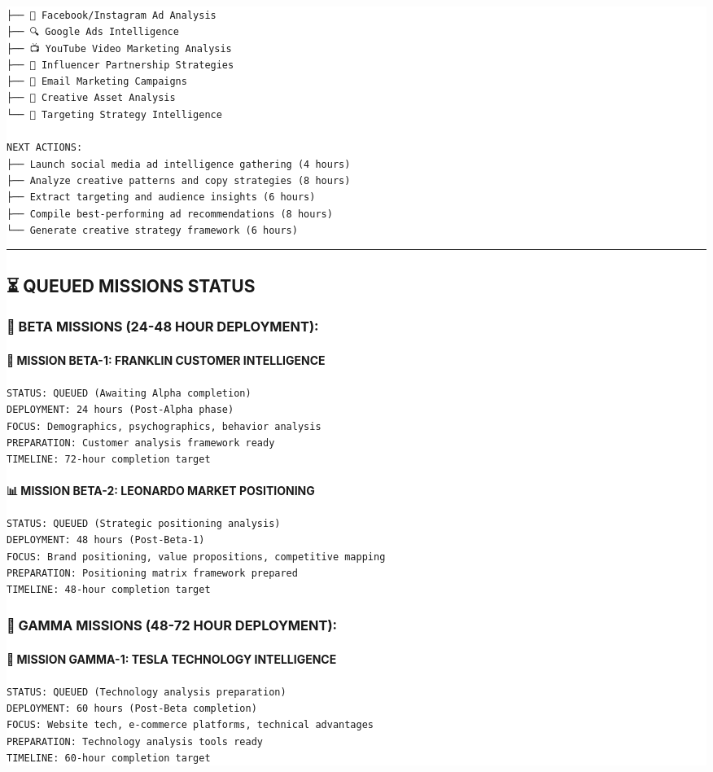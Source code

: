 ```
├── 📱 Facebook/Instagram Ad Analysis
├── 🔍 Google Ads Intelligence
├── 📺 YouTube Video Marketing Analysis  
├── 🌟 Influencer Partnership Strategies
├── 📧 Email Marketing Campaigns
├── 🎨 Creative Asset Analysis
└── 🎯 Targeting Strategy Intelligence

NEXT ACTIONS:
├── Launch social media ad intelligence gathering (4 hours)
├── Analyze creative patterns and copy strategies (8 hours)
├── Extract targeting and audience insights (6 hours)
├── Compile best-performing ad recommendations (8 hours)
└── Generate creative strategy framework (6 hours)
```

---

## ⏳ **QUEUED MISSIONS STATUS**

### **🔄 BETA MISSIONS (24-48 HOUR DEPLOYMENT):**

#### **🎯 MISSION BETA-1: FRANKLIN CUSTOMER INTELLIGENCE**
```
STATUS: QUEUED (Awaiting Alpha completion)
DEPLOYMENT: 24 hours (Post-Alpha phase)
FOCUS: Demographics, psychographics, behavior analysis
PREPARATION: Customer analysis framework ready
TIMELINE: 72-hour completion target
```

#### **📊 MISSION BETA-2: LEONARDO MARKET POSITIONING**
```
STATUS: QUEUED (Strategic positioning analysis)
DEPLOYMENT: 48 hours (Post-Beta-1)  
FOCUS: Brand positioning, value propositions, competitive mapping
PREPARATION: Positioning matrix framework prepared
TIMELINE: 48-hour completion target
```

### **🌟 GAMMA MISSIONS (48-72 HOUR DEPLOYMENT):**

#### **🚀 MISSION GAMMA-1: TESLA TECHNOLOGY INTELLIGENCE**
```
STATUS: QUEUED (Technology analysis preparation)
DEPLOYMENT: 60 hours (Post-Beta completion)
FOCUS: Website tech, e-commerce platforms, technical advantages
PREPARATION: Technology analysis tools ready
TIMELINE: 60-hour completion target
```
